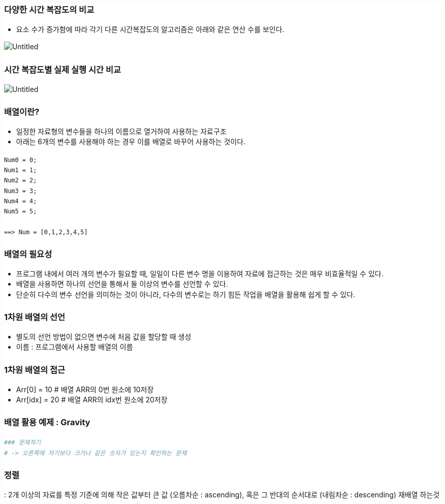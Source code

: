 ### 다양한 시간 복잡도의 비교

- 요소 수가 증가함에 따라 각기 다른 시간복잡도의 알고리즘은 아래와 같은 연산 수를 보인다.

![Untitled](https://s3-us-west-2.amazonaws.com/secure.notion-static.com/ac9ccac0-956e-40af-ac29-35bb986d9ea7/Untitled.png)

### 시간 복잡도별 실제 실행 시간 비교

![Untitled](https://s3-us-west-2.amazonaws.com/secure.notion-static.com/0f19878b-3c44-41b5-b5c1-ffe0eef14079/Untitled.png)

### 배열이란?

- 일정한 자료형의 변수들을 하나의 이름으로 열거하여 사용하는 자료구조
- 아래는 6개의 변수를 사용해야 하는 경우 이를 배열로 바꾸어 사용하는 것이다.

```
Num0 = 0;
Num1 = 1;
Num2 = 2;
Num3 = 3;
Num4 = 4;
Num5 = 5;

==> Num = [0,1,2,3,4,5]
```

### 배열의 필요성

- 프로그램 내에서 여러 개의 변수가 필요할 때, 일일이 다른 변수 명을 이용하여 자료에 접근하는 것은 매우 비효율적일 수 있다.
- 배열을 사용하면 하나의 선언을 통해서 둘 이상의 변수를 선언할 수 있다.
- 단순히 다수의 변수 선언을 의미하는 것이 아니라, 다수의 변수로는 하기 힘든 작업을 배열을 활용해 쉽게 할 수 있다.

### 1차원 배열의 선언

- 별도의 선언 방법이 없으면 변수에 처음 값을 할당할 때 생성
- 이름 : 프로그램에서 사용할 배열의 이름

### 1차원 배열의 접근

- Arr[0] = 10 # 배열 ARR의 0번 원소에 10저장
- Arr[idx] = 20 # 배열 ARR의 idx번 원소에 20저장

### 배열 활용 예제 : Gravity

```python
### 문제적기
# -> 오른쪽에 자기보다 크거나 같은 숫자가 있는지 확인하는 문제
```

### 정렬

: 2개 이상의 자료를 특정 기준에 의해 작은 값부터 큰 값 (오름차순 : ascending), 혹은 그 반대의 순서대로 (내림차순 : descending) 재배열 하는것
